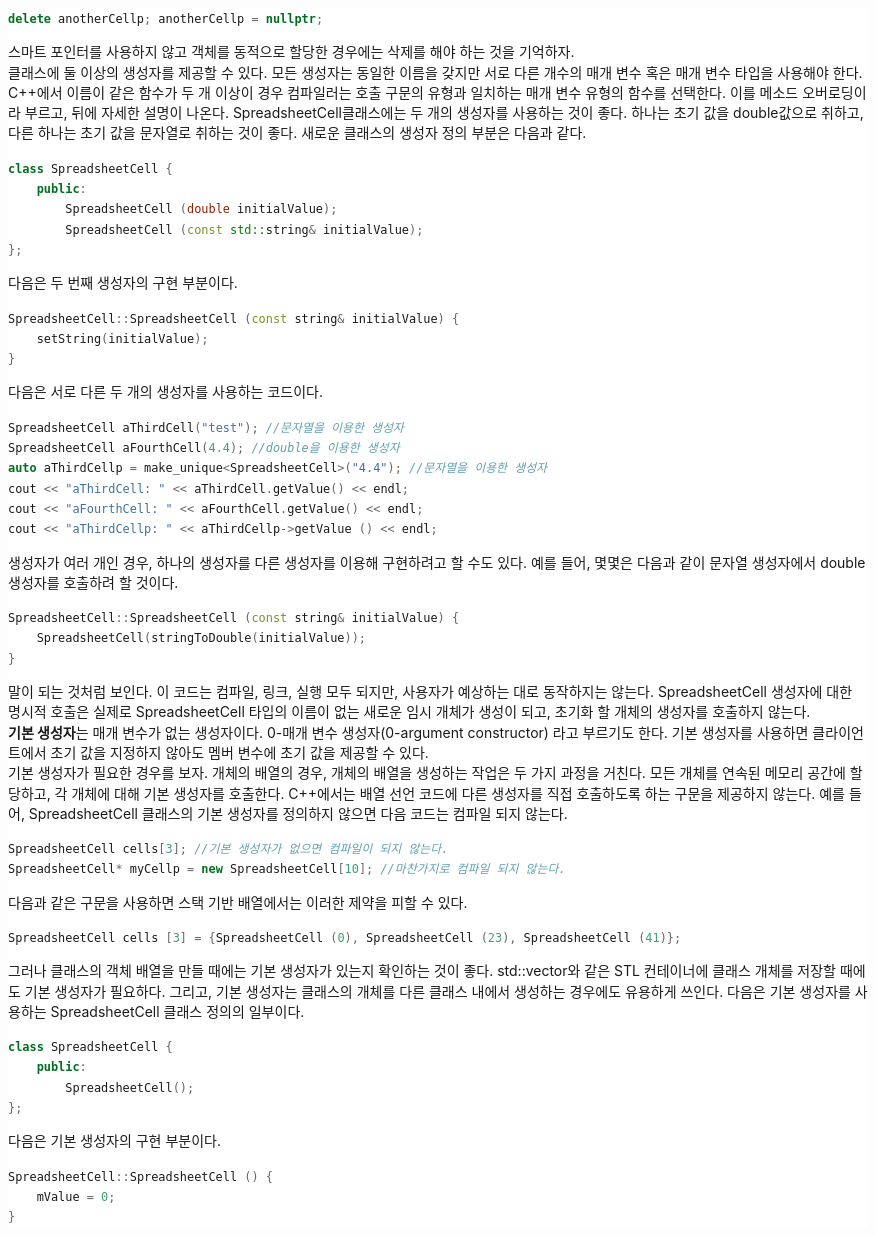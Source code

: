 ```cpp
delete anotherCellp; anotherCellp = nullptr;
```
스마트 포인터를 사용하지 않고 객체를 동적으로 할당한 경우에는 삭제를 해야 하는 것을 기억하자.<br>
클래스에 둘 이상의 생성자를 제공할 수 있다. 모든 생성자는 동일한 이름을 갖지만 서로 다른 개수의 매개 변수 혹은 매개 변수 타입을 사용해야 한다. C++에서 이름이 같은 함수가 두 개 이상이 경우 컴파일러는 호출 구문의 유형과 일치하는 매개 변수 유형의 함수를 선택한다. 이를 메소드 오버로딩이라 부르고, 뒤에 자세한 설명이 나온다. SpreadsheetCell클래스에는 두 개의 생성자를 사용하는 것이 좋다. 하나는 초기 값을 double값으로 취하고, 다른 하나는 초기 값을 문자열로 취하는 것이 좋다. 새로운 클래스의 생성자 정의 부분은 다음과 같다.<br>
```cpp
class SpreadsheetCell {
    public:
        SpreadsheetCell (double initialValue);
        SpreadsheetCell (const std::string& initialValue);
};
```
다음은 두 번째 생성자의 구현 부분이다.<br>
```cpp
SpreadsheetCell::SpreadsheetCell (const string& initialValue) {
    setString(initialValue);
}
```
다음은 서로 다른 두 개의 생성자를 사용하는 코드이다.<br>
```cpp
SpreadsheetCell aThirdCell("test"); //문자열을 이용한 생성자
SpreadsheetCell aFourthCell(4.4); //double을 이용한 생성자
auto aThirdCellp = make_unique<SpreadsheetCell>("4.4"); //문자열을 이용한 생성자
cout << "aThirdCell: " << aThirdCell.getValue() << endl;
cout << "aFourthCell: " << aFourthCell.getValue() << endl;
cout << "aThirdCellp: " << aThirdCellp->getValue () << endl;
```
생성자가 여러 개인 경우, 하나의 생성자를 다른 생성자를 이용해 구현하려고 할 수도 있다. 예를 들어, 몇몇은 다음과 같이 문자열 생성자에서 double생성자를 호출하려 할 것이다.<br>
```cpp
SpreadsheetCell::SpreadsheetCell (const string& initialValue) {
    SpreadsheetCell(stringToDouble(initialValue));
}
```
말이 되는 것처럼 보인다. 이 코드는 컴파일, 링크, 실행 모두 되지만, 사용자가 예상하는 대로 동작하지는 않는다. SpreadsheetCell 생성자에 대한 명시적 호출은 실제로 SpreadsheetCell 타입의 이름이 없는 새로운 임시 개체가 생성이 되고, 초기화 할 개체의 생성자를 호출하지 않는다.<br>
<b>기본 생성자</b>는 매개 변수가 없는 생성자이다. 0-매개 변수 생성자(0-argument constructor) 라고 부르기도 한다. 기본 생성자를 사용하면 클라이언트에서 초기 값을 지정하지 않아도 멤버 변수에 초기 값을 제공할 수 있다.<br>
기본 생성자가 필요한 경우를 보자. 개체의 배열의 경우, 개체의 배열을 생성하는 작업은 두 가지 과정을 거친다. 모든 개체를 연속된 메모리 공간에 할당하고, 각 개체에 대해 기본 생성자를 호출한다. C++에서는 배열 선언 코드에 다른 생성자를 직접 호출하도록 하는 구문을 제공하지 않는다. 예를 들어, SpreadsheetCell 클래스의 기본 생성자를 정의하지 않으면 다음 코드는 컴파일 되지 않는다.<br>
```cpp
SpreadsheetCell cells[3]; //기본 생성자가 없으면 컴파일이 되지 않는다.
SpreadsheetCell* myCellp = new SpreadsheetCell[10]; //마찬가지로 컴파일 되지 않는다.
```
다음과 같은 구문을 사용하면 스택 기반 배열에서는 이러한 제약을 피할 수 있다.<br>
```cpp
SpreadsheetCell cells [3] = {SpreadsheetCell (0), SpreadsheetCell (23), SpreadsheetCell (41)};
```
그러나 클래스의 객체 배열을 만들 때에는 기본 생성자가 있는지 확인하는 것이 좋다. std::vector와 같은 STL 컨테이너에 클래스 개체를 저장할 때에도 기본 생성자가 필요하다. 그리고, 기본 생성자는 클래스의 개체를 다른 클래스 내에서 생성하는 경우에도 유용하게 쓰인다. 다음은 기본 생성자를 사용하는 SpreadsheetCell 클래스 정의의 일부이다.<br>
```cpp
class SpreadsheetCell {
    public:
        SpreadsheetCell();
};
```
다음은 기본 생성자의 구현 부분이다.<br>
```cpp
SpreadsheetCell::SpreadsheetCell () {
    mValue = 0;
}
```